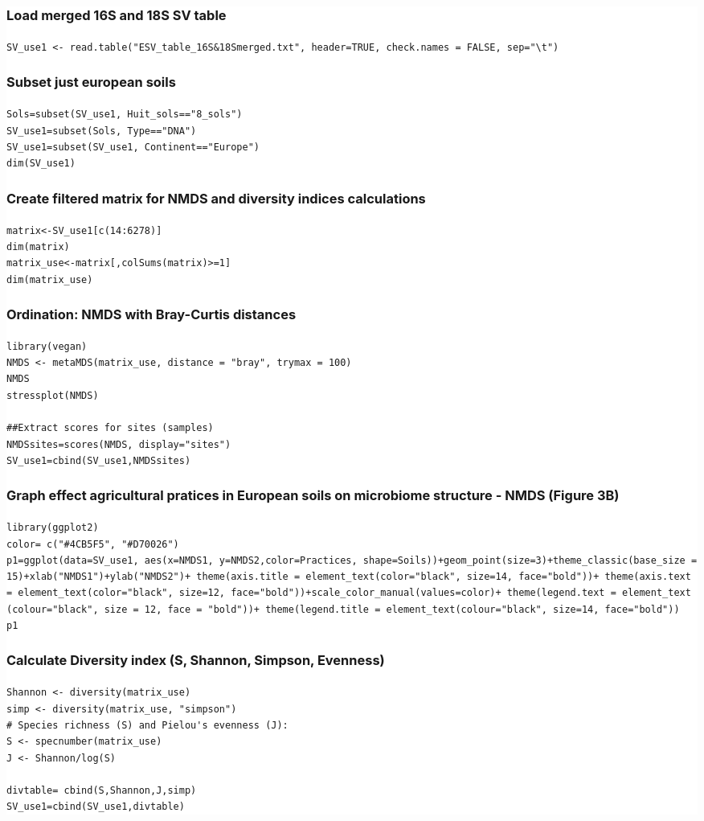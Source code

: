 ### Load merged 16S and 18S SV table
```{r}
SV_use1 <- read.table("ESV_table_16S&18Smerged.txt", header=TRUE, check.names = FALSE, sep="\t")
```

### Subset just european soils
```{r}
Sols=subset(SV_use1, Huit_sols=="8_sols")
SV_use1=subset(Sols, Type=="DNA")
SV_use1=subset(SV_use1, Continent=="Europe")
dim(SV_use1)
```


### Create filtered matrix for NMDS and diversity indices calculations 
```{r}
matrix<-SV_use1[c(14:6278)]
dim(matrix)
matrix_use<-matrix[,colSums(matrix)>=1]
dim(matrix_use)
```

### Ordination: NMDS with Bray-Curtis distances
```{r warning=FALSE, results='hide', message=FALSE}
library(vegan)
NMDS <- metaMDS(matrix_use, distance = "bray", trymax = 100)
NMDS
stressplot(NMDS)

##Extract scores for sites (samples)
NMDSsites=scores(NMDS, display="sites")
SV_use1=cbind(SV_use1,NMDSsites)
```


### Graph effect agricultural pratices in European soils on microbiome structure - NMDS (Figure 3B)
```{r warning=FALSE}
library(ggplot2)
color= c("#4CB5F5", "#D70026")
p1=ggplot(data=SV_use1, aes(x=NMDS1, y=NMDS2,color=Practices, shape=Soils))+geom_point(size=3)+theme_classic(base_size = 15)+xlab("NMDS1")+ylab("NMDS2")+ theme(axis.title = element_text(color="black", size=14, face="bold"))+ theme(axis.text = element_text(color="black", size=12, face="bold"))+scale_color_manual(values=color)+ theme(legend.text = element_text(colour="black", size = 12, face = "bold"))+ theme(legend.title = element_text(colour="black", size=14, face="bold"))
p1
```


### Calculate Diversity index (S, Shannon, Simpson, Evenness)
```{r}
Shannon <- diversity(matrix_use)
simp <- diversity(matrix_use, "simpson")
# Species richness (S) and Pielou's evenness (J):
S <- specnumber(matrix_use) 
J <- Shannon/log(S)

divtable= cbind(S,Shannon,J,simp)
SV_use1=cbind(SV_use1,divtable)
```
